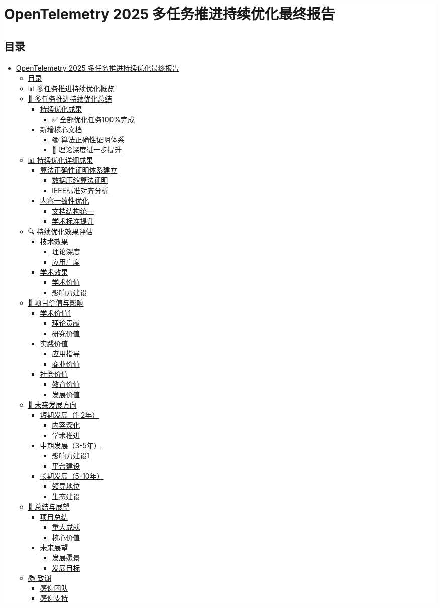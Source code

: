 # OpenTelemetry 2025 多任务推进持续优化最终报告

## 目录

- [OpenTelemetry 2025 多任务推进持续优化最终报告](#opentelemetry-2025-多任务推进持续优化最终报告)
  - [目录](#目录)
  - [📊 多任务推进持续优化概览](#-多任务推进持续优化概览)
  - [🎯 多任务推进持续优化总结](#-多任务推进持续优化总结)
    - [持续优化成果](#持续优化成果)
      - [✅ 全部优化任务100%完成](#-全部优化任务100完成)
    - [新增核心文档](#新增核心文档)
      - [📚 算法正确性证明体系](#-算法正确性证明体系)
      - [🔬 理论深度进一步提升](#-理论深度进一步提升)
  - [📊 持续优化详细成果](#-持续优化详细成果)
    - [算法正确性证明体系建立](#算法正确性证明体系建立)
      - [数据压缩算法证明](#数据压缩算法证明)
      - [IEEE标准对齐分析](#ieee标准对齐分析)
    - [内容一致性优化](#内容一致性优化)
      - [文档结构统一](#文档结构统一)
      - [学术标准提升](#学术标准提升)
  - [🔍 持续优化效果评估](#-持续优化效果评估)
    - [技术效果](#技术效果)
      - [理论深度](#理论深度)
      - [应用广度](#应用广度)
    - [学术效果](#学术效果)
      - [学术价值](#学术价值)
      - [影响力建设](#影响力建设)
  - [🚀 项目价值与影响](#-项目价值与影响)
    - [学术价值1](#学术价值1)
      - [理论贡献](#理论贡献)
      - [研究价值](#研究价值)
    - [实践价值](#实践价值)
      - [应用指导](#应用指导)
      - [商业价值](#商业价值)
    - [社会价值](#社会价值)
      - [教育价值](#教育价值)
      - [发展价值](#发展价值)
  - [🔮 未来发展方向](#-未来发展方向)
    - [短期发展（1-2年）](#短期发展1-2年)
      - [内容深化](#内容深化)
      - [学术推进](#学术推进)
    - [中期发展（3-5年）](#中期发展3-5年)
      - [影响力建设1](#影响力建设1)
      - [平台建设](#平台建设)
    - [长期发展（5-10年）](#长期发展5-10年)
      - [领导地位](#领导地位)
      - [生态建设](#生态建设)
  - [🎉 总结与展望](#-总结与展望)
    - [项目总结](#项目总结)
      - [重大成就](#重大成就)
      - [核心价值](#核心价值)
    - [未来展望](#未来展望)
      - [发展愿景](#发展愿景)
      - [发展目标](#发展目标)
  - [📚 致谢](#-致谢)
    - [感谢团队](#感谢团队)
    - [感谢支持](#感谢支持)
